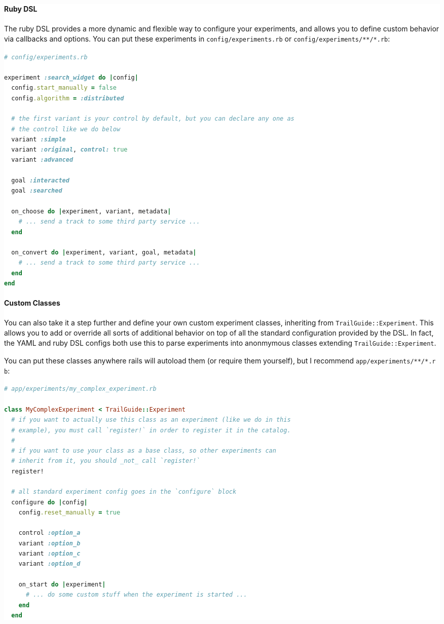 #### Ruby DSL

The ruby DSL provides a more dynamic and flexible way to configure your experiments, and allows you to define custom behavior via callbacks and options. You can put these experiments in `config/experiments.rb` or `config/experiments/**/*.rb`:

```ruby
# config/experiments.rb

experiment :search_widget do |config|
  config.start_manually = false
  config.algorithm = :distributed

  # the first variant is your control by default, but you can declare any one as
  # the control like we do below
  variant :simple
  variant :original, control: true
  variant :advanced

  goal :interacted
  goal :searched

  on_choose do |experiment, variant, metadata|
    # ... send a track to some third party service ...
  end

  on_convert do |experiment, variant, goal, metadata|
    # ... send a track to some third party service ...
  end
end
```

#### Custom Classes

You can also take it a step further and define your own custom experiment classes, inheriting from `TrailGuide::Experiment`. This allows you to add or override all sorts of additional behavior on top of all the standard configuration provided by the DSL. In fact, the YAML and ruby DSL configs both use this to parse experiments into anonmymous classes extending `TrailGuide::Experiment`.

You can put these classes anywhere rails will autoload them (or require them yourself), but I recommend `app/experiments/**/*.rb`:

```ruby
# app/experiments/my_complex_experiment.rb

class MyComplexExperiment < TrailGuide::Experiment
  # if you want to actually use this class as an experiment (like we do in this
  # example), you must call `register!` in order to register it in the catalog.
  #
  # if you want to use your class as a base class, so other experiments can
  # inherit from it, you should _not_ call `register!`
  register!

  # all standard experiment config goes in the `configure` block
  configure do |config|
    config.reset_manually = true

    control :option_a
    variant :option_b
    variant :option_c
    variant :option_d

    on_start do |experiment|
      # ... do some custom stuff when the experiment is started ...
    end
  end
```